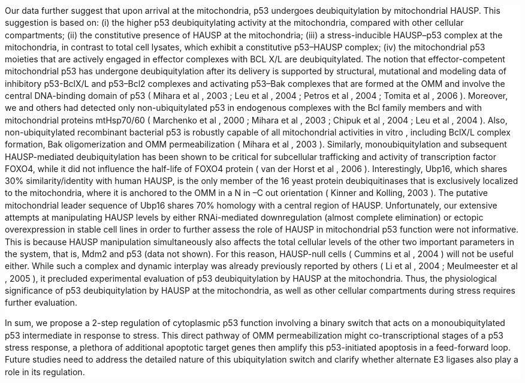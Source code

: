 Our data further suggest that upon arrival at the mitochondria, p53 undergoes deubiquitylation by mitochondrial HAUSP. This suggestion is based on: (i) the higher p53 deubiquitylating activity at the mitochondria, compared with other cellular compartments; (ii) the constitutive presence of HAUSP at the mitochondria; (iii) a stress-inducible HAUSP–p53 complex at the mitochondria, in contrast to total cell lysates, which exhibit a constitutive p53–HAUSP complex; (iv) the mitochondrial p53 moieties that are actively engaged in effector complexes with BCL X/L are deubiquitylated. The notion that effector-competent mitochondrial p53 has undergone deubiquitylation after its delivery is supported by structural, mutational and modeling data of inhibitory p53-BclX/L and p53–Bcl2 complexes and activating p53–Bak complexes that are formed at the OMM and involve the central DNA-binding domain of p53 ( Mihara et al , 2003 ; Leu et al , 2004 ; Petros et al , 2004 ; Tomita et al , 2006 ). Moreover, we and others had detected only non-ubiquitylated p53 in endogenous complexes with the Bcl family members and with mitochondrial proteins mtHsp70/60 ( Marchenko et al , 2000 ; Mihara et al , 2003 ; Chipuk et al , 2004 ; Leu et al , 2004 ). Also, non-ubiquitylated recombinant bacterial p53 is robustly capable of all mitochondrial activities in vitro , including BclX/L complex formation, Bak oligomerization and OMM permeabilization ( Mihara et al , 2003 ). Similarly, monoubiquitylation and subsequent HAUSP-mediated deubiquitylation has been shown to be critical for subcellular trafficking and activity of transcription factor FOXO4, while it did not influence the half-life of FOXO4 protein ( van der Horst et al , 2006 ). Interestingly, Ubp16, which shares 30% similarity/identity with human HAUSP, is the only member of the 16 yeast protein deubiquitinases that is exclusively localized to the mitochondria, where it is anchored to the OMM in a N in –C out orientation ( Kinner and Kolling, 2003 ). The putative mitochondrial leader sequence of Ubp16 shares 70% homology with a central region of HAUSP. Unfortunately, our extensive attempts at manipulating HAUSP levels by either RNAi-mediated downregulation (almost complete elimination) or ectopic overexpression in stable cell lines in order to further assess the role of HAUSP in mitochondrial p53 function were not informative. This is because HAUSP manipulation simultaneously also affects the total cellular levels of the other two important parameters in the system, that is, Mdm2 and p53 (data not shown). For this reason, HAUSP-null cells ( Cummins et al , 2004 ) will not be useful either. While such a complex and dynamic interplay was already previously reported by others ( Li et al , 2004 ; Meulmeester et al , 2005 ), it precluded experimental evaluation of p53 deubiquitylation by HAUSP at the mitochondria. Thus, the physiological significance of p53 deubiquitylation by HAUSP at the mitochondria, as well as other cellular compartments during stress requires further evaluation.

In sum, we propose a 2-step regulation of cytoplasmic p53 function involving a binary switch that acts on a monoubiquitylated p53 intermediate in response to stress. This direct pathway of OMM permeabilization might co-transcriptional stages of a p53 stress response, a plethora of additional apoptotic target genes then amplify this p53-initiated apoptosis in a feed-forward loop. Future studies need to address the detailed nature of this ubiquitylation switch and clarify whether alternate E3 ligases also play a role in its regulation.
